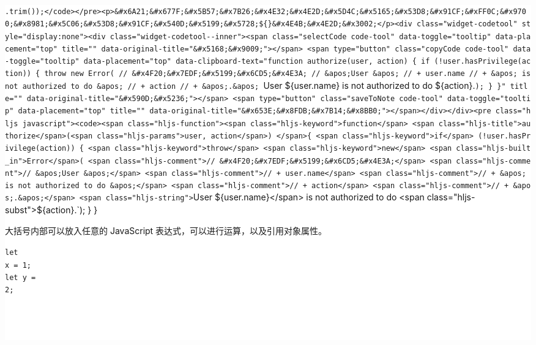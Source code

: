 `.trim());</code></pre><p>&#x6A21;&#x677F;&#x5B57;&#x7B26;&#x4E32;&#x4E2D;&#x5D4C;&#x5165;&#x53D8;&#x91CF;&#xFF0C;&#x9700;&#x8981;&#x5C06;&#x53D8;&#x91CF;&#x540D;&#x5199;&#x5728;${}&#x4E4B;&#x4E2D;&#x3002;</p><div class="widget-codetool" style="display:none"><div class="widget-codetool--inner"><span class="selectCode code-tool" data-toggle="tooltip" data-placement="top" title="" data-original-title="&#x5168;&#x9009;"></span> <span type="button" class="copyCode code-tool" data-toggle="tooltip" data-placement="top" data-clipboard-text="function authorize(user, action) {
  if (!user.hasPrivilege(action)) {
    throw new Error(
      // &#x4F20;&#x7EDF;&#x5199;&#x6CD5;&#x4E3A;
      // &apos;User &apos;
      // + user.name
      // + &apos; is not authorized to do &apos;
      // + action
      // + &apos;.&apos;
      `User ${user.name} is not authorized to do ${action}.`);
  }
}" title="" data-original-title="&#x590D;&#x5236;"></span> <span type="button" class="saveToNote code-tool" data-toggle="tooltip" data-placement="top" title="" data-original-title="&#x653E;&#x8FDB;&#x7B14;&#x8BB0;"></span></div></div><pre class="hljs javascript"><code><span class="hljs-function"><span class="hljs-keyword">function</span> <span class="hljs-title">authorize</span>(<span class="hljs-params">user, action</span>) </span>{
  <span class="hljs-keyword">if</span> (!user.hasPrivilege(action)) {
    <span class="hljs-keyword">throw</span> <span class="hljs-keyword">new</span> <span class="hljs-built_in">Error</span>(
      <span class="hljs-comment">// &#x4F20;&#x7EDF;&#x5199;&#x6CD5;&#x4E3A;</span>
      <span class="hljs-comment">// &apos;User &apos;</span>
      <span class="hljs-comment">// + user.name</span>
      <span class="hljs-comment">// + &apos; is not authorized to do &apos;</span>
      <span class="hljs-comment">// + action</span>
      <span class="hljs-comment">// + &apos;.&apos;</span>
      <span class="hljs-string">`User <span class="hljs-subst">${user.name}</span> is not authorized to do <span class="hljs-subst">${action}</span>.`</span>);
  }
}</code></pre><p>&#x5927;&#x62EC;&#x53F7;&#x5185;&#x90E8;&#x53EF;&#x4EE5;&#x653E;&#x5165;&#x4EFB;&#x610F;&#x7684; JavaScript &#x8868;&#x8FBE;&#x5F0F;&#xFF0C;&#x53EF;&#x4EE5;&#x8FDB;&#x884C;&#x8FD0;&#x7B97;&#xFF0C;&#x4EE5;&#x53CA;&#x5F15;&#x7528;&#x5BF9;&#x8C61;&#x5C5E;&#x6027;&#x3002;</p><div class="widget-codetool" style="display:none"><div class="widget-codetool--inner"><span class="selectCode code-tool" data-toggle="tooltip" data-placement="top" title="" data-original-title="&#x5168;&#x9009;"></span> <span type="button" class="copyCode code-tool" data-toggle="tooltip" data-placement="top" data-clipboard-text="let x = 1;
let y = 2;

`${x} + ${y} = ${x + y}`
// &quot;1 + 2 = 3&quot;

`${x} + ${y * 2} = ${x + y * 2}`
// &quot;1 + 4 = 5&quot;

let obj = {x: 1, y: 2};
`${obj.x + obj.y}`
// &quot;3&quot;" title="" data-original-title="&#x590D;&#x5236;"></span> <span type="button" class="saveToNote code-tool" data-toggle="tooltip" data-placement="top" title="" data-original-title="&#x653E;&#x8FDB;&#x7B14;&#x8BB0;"></span></div></div><pre class="hljs javascript"><code><span class="hljs-keyword">let</span> x = <span class="hljs-number">1</span>;
<span class="hljs-keyword">let</span> y = <span class="hljs-number">2</span>;
